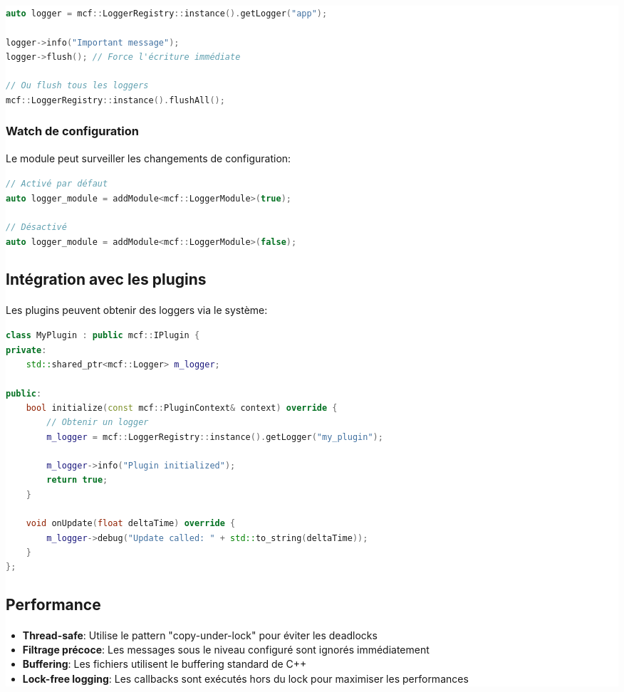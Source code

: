 ```cpp
auto logger = mcf::LoggerRegistry::instance().getLogger("app");

logger->info("Important message");
logger->flush(); // Force l'écriture immédiate

// Ou flush tous les loggers
mcf::LoggerRegistry::instance().flushAll();
```

### Watch de configuration

Le module peut surveiller les changements de configuration:

```cpp
// Activé par défaut
auto logger_module = addModule<mcf::LoggerModule>(true);

// Désactivé
auto logger_module = addModule<mcf::LoggerModule>(false);
```

## Intégration avec les plugins

Les plugins peuvent obtenir des loggers via le système:

```cpp
class MyPlugin : public mcf::IPlugin {
private:
    std::shared_ptr<mcf::Logger> m_logger;

public:
    bool initialize(const mcf::PluginContext& context) override {
        // Obtenir un logger
        m_logger = mcf::LoggerRegistry::instance().getLogger("my_plugin");

        m_logger->info("Plugin initialized");
        return true;
    }

    void onUpdate(float deltaTime) override {
        m_logger->debug("Update called: " + std::to_string(deltaTime));
    }
};
```

## Performance

- **Thread-safe**: Utilise le pattern "copy-under-lock" pour éviter les deadlocks
- **Filtrage précoce**: Les messages sous le niveau configuré sont ignorés immédiatement
- **Buffering**: Les fichiers utilisent le buffering standard de C++
- **Lock-free logging**: Les callbacks sont exécutés hors du lock pour maximiser les performances
